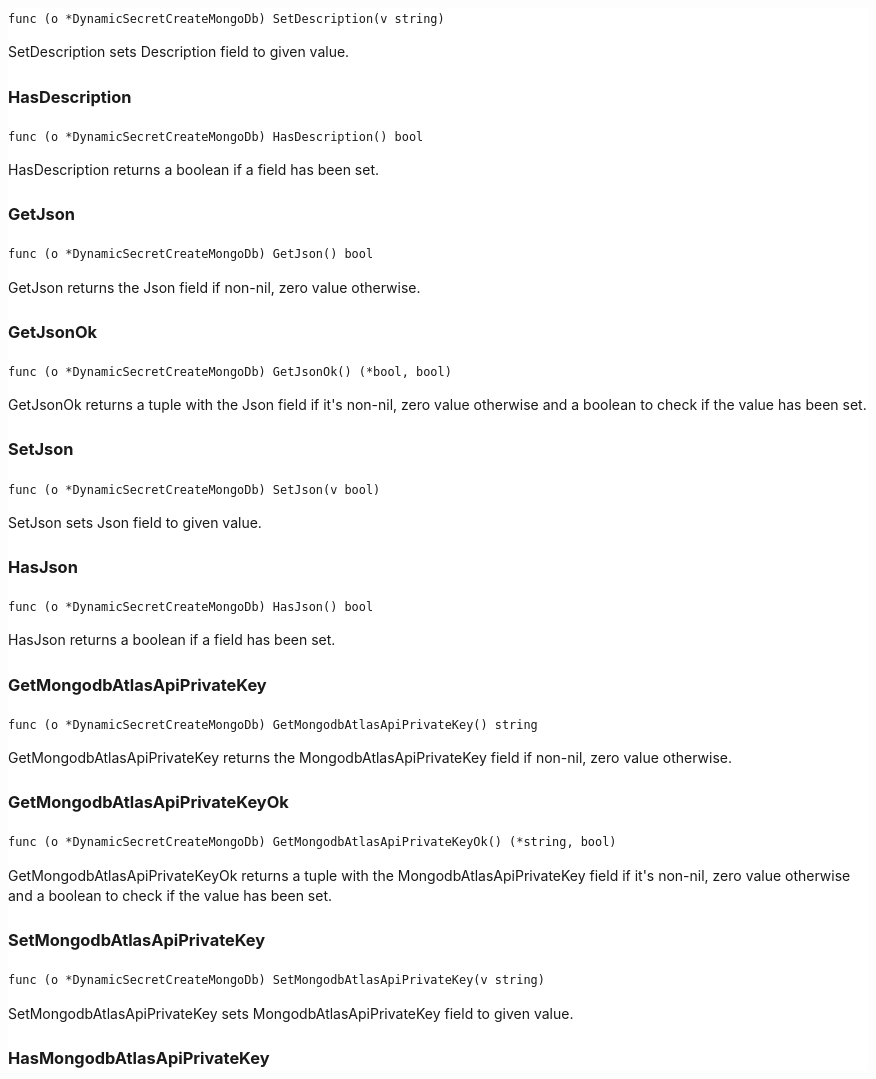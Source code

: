 `func (o *DynamicSecretCreateMongoDb) SetDescription(v string)`

SetDescription sets Description field to given value.

### HasDescription

`func (o *DynamicSecretCreateMongoDb) HasDescription() bool`

HasDescription returns a boolean if a field has been set.

### GetJson

`func (o *DynamicSecretCreateMongoDb) GetJson() bool`

GetJson returns the Json field if non-nil, zero value otherwise.

### GetJsonOk

`func (o *DynamicSecretCreateMongoDb) GetJsonOk() (*bool, bool)`

GetJsonOk returns a tuple with the Json field if it's non-nil, zero value otherwise
and a boolean to check if the value has been set.

### SetJson

`func (o *DynamicSecretCreateMongoDb) SetJson(v bool)`

SetJson sets Json field to given value.

### HasJson

`func (o *DynamicSecretCreateMongoDb) HasJson() bool`

HasJson returns a boolean if a field has been set.

### GetMongodbAtlasApiPrivateKey

`func (o *DynamicSecretCreateMongoDb) GetMongodbAtlasApiPrivateKey() string`

GetMongodbAtlasApiPrivateKey returns the MongodbAtlasApiPrivateKey field if non-nil, zero value otherwise.

### GetMongodbAtlasApiPrivateKeyOk

`func (o *DynamicSecretCreateMongoDb) GetMongodbAtlasApiPrivateKeyOk() (*string, bool)`

GetMongodbAtlasApiPrivateKeyOk returns a tuple with the MongodbAtlasApiPrivateKey field if it's non-nil, zero value otherwise
and a boolean to check if the value has been set.

### SetMongodbAtlasApiPrivateKey

`func (o *DynamicSecretCreateMongoDb) SetMongodbAtlasApiPrivateKey(v string)`

SetMongodbAtlasApiPrivateKey sets MongodbAtlasApiPrivateKey field to given value.

### HasMongodbAtlasApiPrivateKey
